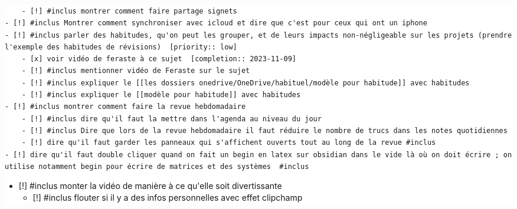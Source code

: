 		- [!] #inclus montrer comment faire partage signets 
	- [!] #inclus Montrer comment synchroniser avec icloud et dire que c'est pour ceux qui ont un iphone 
	- [!] #inclus parler des habitudes, qu'on peut les grouper, et de leurs impacts non-négligeable sur les projets (prendre l'exemple des habitudes de révisions)  [priority:: low]
		- [x] voir vidéo de feraste à ce sujet  [completion:: 2023-11-09]
		- [!] #inclus mentionner vidéo de Feraste sur le sujet
		- [!] #inclus expliquer le [[les dossiers onedrive/OneDrive/habituel/modèle pour habitude]] avec habitudes
		- [!] #inclus expliquer le [[modèle pour habitude]] avec habitudes
	- [!] #inclus montrer comment faire la revue hebdomadaire
		- [!] #inclus dire qu'il faut la mettre dans l'agenda au niveau du jour
		- [!] #inclus Dire que lors de la revue hebdomadaire il faut réduire le nombre de trucs dans les notes quotidiennes
		- [!] dire qu'il faut garder les panneaux qui s'affichent ouverts tout au long de la revue #inclus
	- [!] dire qu'il faut double cliquer quand on fait un begin en latex sur obsidian dans le vide là où on doit écrire ; on utilise notamment begin pour écrire de matrices et des systèmes  #inclus

- [!] #inclus monter la vidéo de manière à ce qu'elle soit divertissante
	- [!] #inclus flouter si il y a des infos personnelles avec effet clipchamp 

